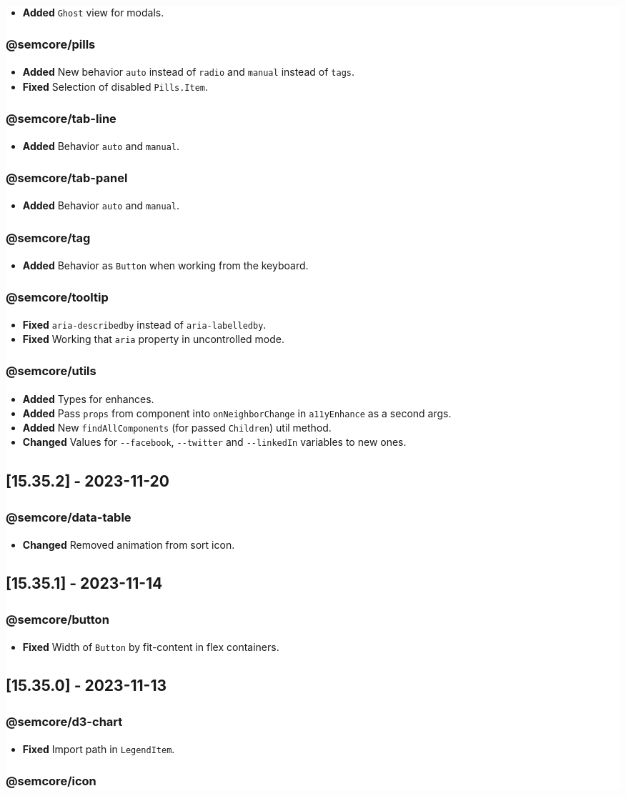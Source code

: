 - **Added** `Ghost` view for modals.

### @semcore/pills

- **Added** New behavior `auto` instead of `radio` and `manual` instead of `tags`.
- **Fixed** Selection of disabled `Pills.Item`.

### @semcore/tab-line

- **Added** Behavior `auto` and `manual`.

### @semcore/tab-panel

- **Added** Behavior `auto` and `manual`.

### @semcore/tag

- **Added** Behavior as `Button` when working from the keyboard.

### @semcore/tooltip

- **Fixed** `aria-describedby` instead of `aria-labelledby`.
- **Fixed** Working that `aria` property in uncontrolled mode.

### @semcore/utils

- **Added** Types for enhances.
- **Added** Pass `props` from component into `onNeighborChange` in `a11yEnhance` as a second args.
- **Added** New `findAllComponents` (for passed `Children`) util method.
- **Changed** Values for `--facebook`, `--twitter` and `--linkedIn` variables to new ones.

## [15.35.2] - 2023-11-20

### @semcore/data-table

- **Changed** Removed animation from sort icon.

## [15.35.1] - 2023-11-14

### @semcore/button

- **Fixed** Width of `Button` by fit-content in flex containers.

## [15.35.0] - 2023-11-13

### @semcore/d3-chart

- **Fixed** Import path in `LegendItem`.

### @semcore/icon
